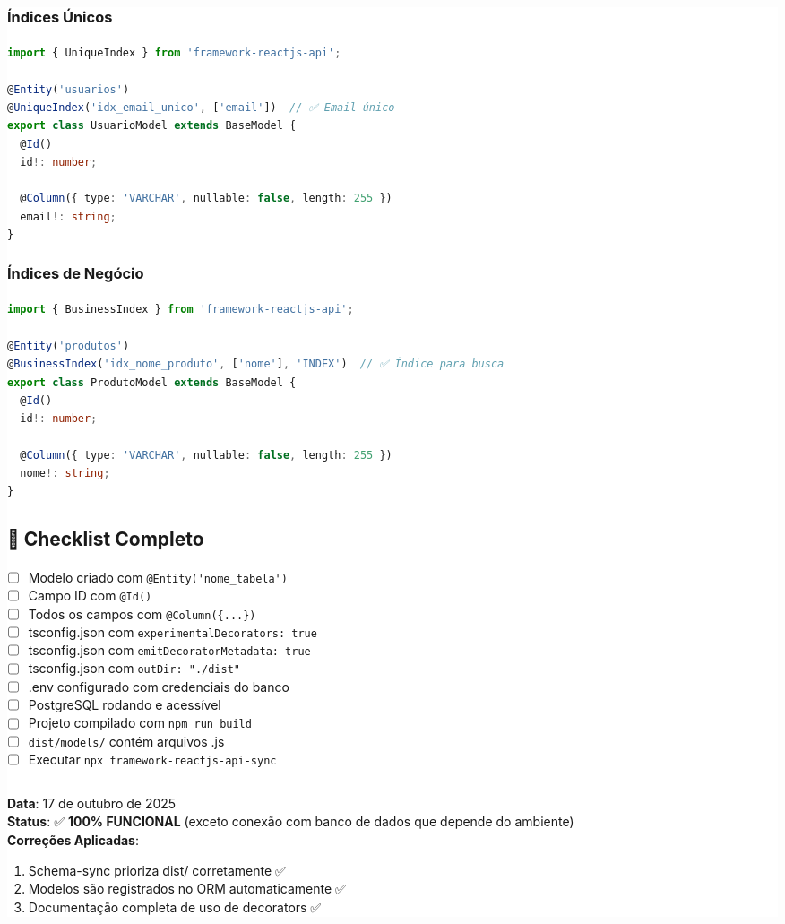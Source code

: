 ### Índices Únicos
```typescript
import { UniqueIndex } from 'framework-reactjs-api';

@Entity('usuarios')
@UniqueIndex('idx_email_unico', ['email'])  // ✅ Email único
export class UsuarioModel extends BaseModel {
  @Id()
  id!: number;

  @Column({ type: 'VARCHAR', nullable: false, length: 255 })
  email!: string;
}
```

### Índices de Negócio
```typescript
import { BusinessIndex } from 'framework-reactjs-api';

@Entity('produtos')
@BusinessIndex('idx_nome_produto', ['nome'], 'INDEX')  // ✅ Índice para busca
export class ProdutoModel extends BaseModel {
  @Id()
  id!: number;

  @Column({ type: 'VARCHAR', nullable: false, length: 255 })
  nome!: string;
}
```

## 🎯 Checklist Completo

- [ ] Modelo criado com `@Entity('nome_tabela')`
- [ ] Campo ID com `@Id()`
- [ ] Todos os campos com `@Column({...})`
- [ ] tsconfig.json com `experimentalDecorators: true`
- [ ] tsconfig.json com `emitDecoratorMetadata: true`
- [ ] tsconfig.json com `outDir: "./dist"`
- [ ] .env configurado com credenciais do banco
- [ ] PostgreSQL rodando e acessível
- [ ] Projeto compilado com `npm run build`
- [ ] `dist/models/` contém arquivos .js
- [ ] Executar `npx framework-reactjs-api-sync`

---

**Data**: 17 de outubro de 2025  
**Status**: ✅ **100% FUNCIONAL** (exceto conexão com banco de dados que depende do ambiente)  
**Correções Aplicadas**: 
1. Schema-sync prioriza dist/ corretamente ✅
2. Modelos são registrados no ORM automaticamente ✅
3. Documentação completa de uso de decorators ✅
